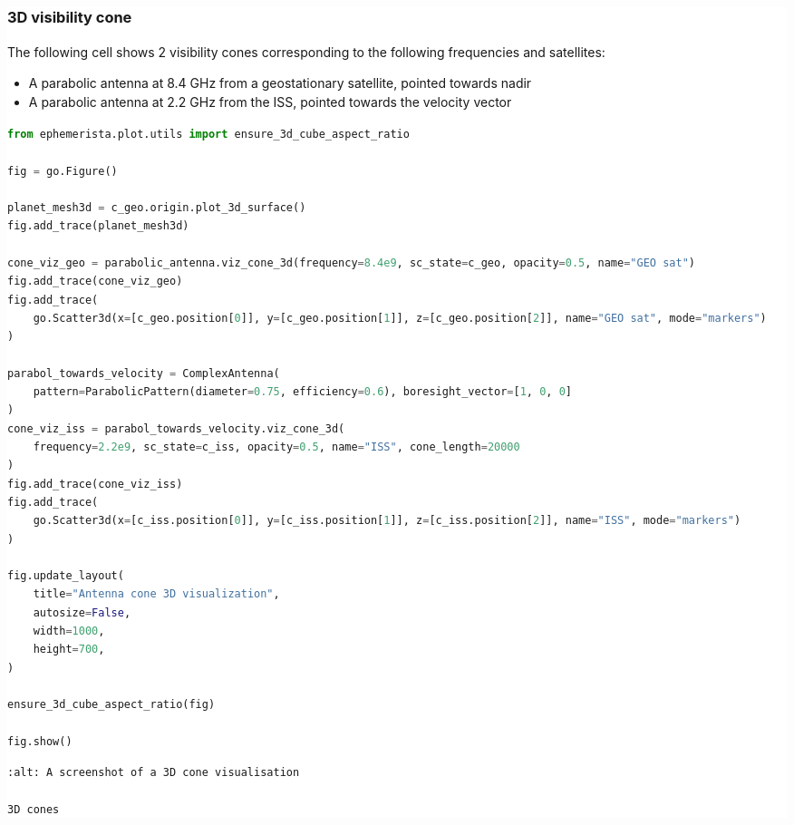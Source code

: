 ### 3D visibility cone

The following cell shows 2 visibility cones corresponding to the following frequencies and satellites:

* A parabolic antenna at 8.4 GHz from a geostationary satellite, pointed towards nadir
* A parabolic antenna at 2.2 GHz from the ISS, pointed towards the velocity vector

```python
from ephemerista.plot.utils import ensure_3d_cube_aspect_ratio

fig = go.Figure()

planet_mesh3d = c_geo.origin.plot_3d_surface()
fig.add_trace(planet_mesh3d)

cone_viz_geo = parabolic_antenna.viz_cone_3d(frequency=8.4e9, sc_state=c_geo, opacity=0.5, name="GEO sat")
fig.add_trace(cone_viz_geo)
fig.add_trace(
    go.Scatter3d(x=[c_geo.position[0]], y=[c_geo.position[1]], z=[c_geo.position[2]], name="GEO sat", mode="markers")
)

parabol_towards_velocity = ComplexAntenna(
    pattern=ParabolicPattern(diameter=0.75, efficiency=0.6), boresight_vector=[1, 0, 0]
)
cone_viz_iss = parabol_towards_velocity.viz_cone_3d(
    frequency=2.2e9, sc_state=c_iss, opacity=0.5, name="ISS", cone_length=20000
)
fig.add_trace(cone_viz_iss)
fig.add_trace(
    go.Scatter3d(x=[c_iss.position[0]], y=[c_iss.position[1]], z=[c_iss.position[2]], name="ISS", mode="markers")
)

fig.update_layout(
    title="Antenna cone 3D visualization",
    autosize=False,
    width=1000,
    height=700,
)

ensure_3d_cube_aspect_ratio(fig)

fig.show()
```

```{figure} images/api/ephemerista-api-cone.png
:alt: A screenshot of a 3D cone visualisation

3D cones
```
